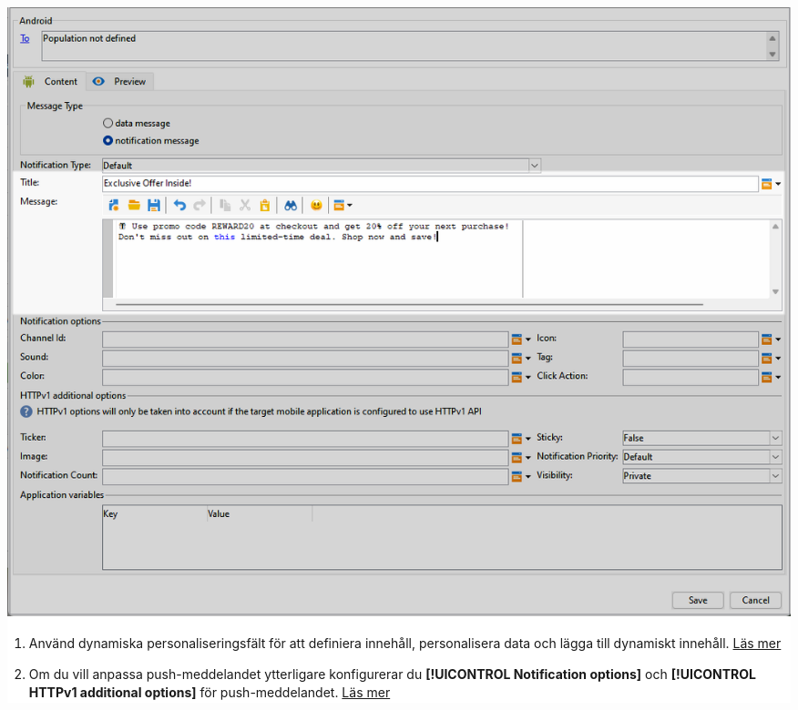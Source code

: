    ![](assets/rich_push_default_2.png)

1. Använd dynamiska personaliseringsfält för att definiera innehåll, personalisera data och lägga till dynamiskt innehåll. [Läs mer](../send/personalize.md)

1. Om du vill anpassa push-meddelandet ytterligare konfigurerar du **[!UICONTROL Notification options]** och **[!UICONTROL HTTPv1 additional options]** för push-meddelandet. [Läs mer](#push-advanced)
